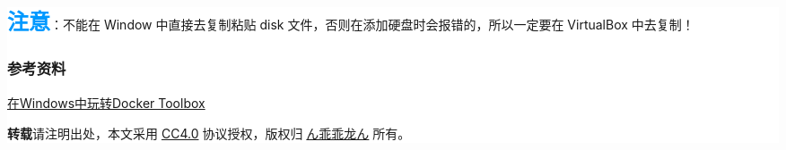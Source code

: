 <font color=#0099ff size=5 face="黑体">**注意**</font>：不能在 Window 中直接去复制粘贴 disk 文件，否则在添加硬盘时会报错的，所以一定要在 VirtualBox 中去复制！

### 参考资料

[在Windows中玩转Docker Toolbox](https://yq.aliyun.com/articles/65076)

**转载**请注明出处，本文采用 [CC4.0](http://creativecommons.org/licenses/by-nc-nd/4.0/) 协议授权，版权归 [ん乖乖龙ん](https://bjddd192.github.io) 所有。
